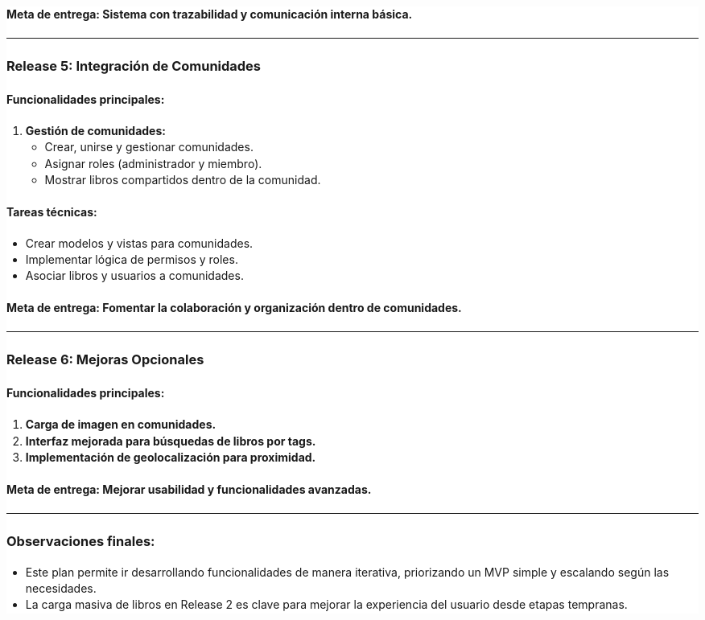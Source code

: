 #### **Meta de entrega:** Sistema con trazabilidad y comunicación interna básica.

---

### **Release 5: Integración de Comunidades**
#### **Funcionalidades principales:**
1. **Gestión de comunidades:**
   - Crear, unirse y gestionar comunidades.
   - Asignar roles (administrador y miembro).
   - Mostrar libros compartidos dentro de la comunidad.

#### **Tareas técnicas:**
- Crear modelos y vistas para comunidades.
- Implementar lógica de permisos y roles.
- Asociar libros y usuarios a comunidades.

#### **Meta de entrega:** Fomentar la colaboración y organización dentro de comunidades.

---

### **Release 6: Mejoras Opcionales**
#### **Funcionalidades principales:**
1. **Carga de imagen en comunidades.**
2. **Interfaz mejorada para búsquedas de libros por tags.**
3. **Implementación de geolocalización para proximidad.**

#### **Meta de entrega:** Mejorar usabilidad y funcionalidades avanzadas.

---

### **Observaciones finales:**
- Este plan permite ir desarrollando funcionalidades de manera iterativa, priorizando un MVP simple y escalando según las necesidades.
- La carga masiva de libros en Release 2 es clave para mejorar la experiencia del usuario desde etapas tempranas.

